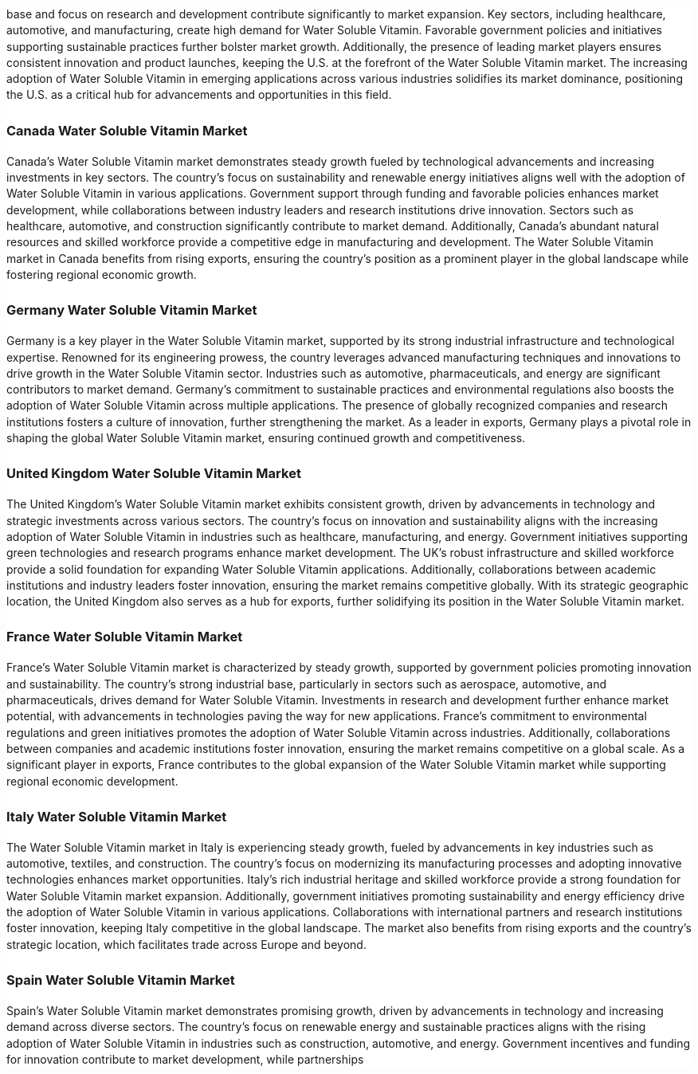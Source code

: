 base and focus on research and development contribute significantly to market expansion. Key sectors, including healthcare, automotive, and manufacturing, create high demand for Water Soluble Vitamin. Favorable government policies and initiatives supporting sustainable practices further bolster market growth. Additionally, the presence of leading market players ensures consistent innovation and product launches, keeping the U.S. at the forefront of the Water Soluble Vitamin market. The increasing adoption of Water Soluble Vitamin in emerging applications across various industries solidifies its market dominance, positioning the U.S. as a critical hub for advancements and opportunities in this field.</p><h3>Canada Water Soluble Vitamin Market</h3><p>Canada&rsquo;s Water Soluble Vitamin market demonstrates steady growth fueled by technological advancements and increasing investments in key sectors. The country&rsquo;s focus on sustainability and renewable energy initiatives aligns well with the adoption of Water Soluble Vitamin in various applications. Government support through funding and favorable policies enhances market development, while collaborations between industry leaders and research institutions drive innovation. Sectors such as healthcare, automotive, and construction significantly contribute to market demand. Additionally, Canada&rsquo;s abundant natural resources and skilled workforce provide a competitive edge in manufacturing and development. The Water Soluble Vitamin market in Canada benefits from rising exports, ensuring the country&rsquo;s position as a prominent player in the global landscape while fostering regional economic growth.</p><h3>Germany Water Soluble Vitamin Market</h3><p>Germany is a key player in the Water Soluble Vitamin market, supported by its strong industrial infrastructure and technological expertise. Renowned for its engineering prowess, the country leverages advanced manufacturing techniques and innovations to drive growth in the Water Soluble Vitamin sector. Industries such as automotive, pharmaceuticals, and energy are significant contributors to market demand. Germany&rsquo;s commitment to sustainable practices and environmental regulations also boosts the adoption of Water Soluble Vitamin across multiple applications. The presence of globally recognized companies and research institutions fosters a culture of innovation, further strengthening the market. As a leader in exports, Germany plays a pivotal role in shaping the global Water Soluble Vitamin market, ensuring continued growth and competitiveness.</p><h3>United Kingdom Water Soluble Vitamin Market</h3><p>The United Kingdom&rsquo;s Water Soluble Vitamin market exhibits consistent growth, driven by advancements in technology and strategic investments across various sectors. The country&rsquo;s focus on innovation and sustainability aligns with the increasing adoption of Water Soluble Vitamin in industries such as healthcare, manufacturing, and energy. Government initiatives supporting green technologies and research programs enhance market development. The UK&rsquo;s robust infrastructure and skilled workforce provide a solid foundation for expanding Water Soluble Vitamin applications. Additionally, collaborations between academic institutions and industry leaders foster innovation, ensuring the market remains competitive globally. With its strategic geographic location, the United Kingdom also serves as a hub for exports, further solidifying its position in the Water Soluble Vitamin market.</p><h3>France Water Soluble Vitamin Market</h3><p>France&rsquo;s Water Soluble Vitamin market is characterized by steady growth, supported by government policies promoting innovation and sustainability. The country&rsquo;s strong industrial base, particularly in sectors such as aerospace, automotive, and pharmaceuticals, drives demand for Water Soluble Vitamin. Investments in research and development further enhance market potential, with advancements in technologies paving the way for new applications. France&rsquo;s commitment to environmental regulations and green initiatives promotes the adoption of Water Soluble Vitamin across industries. Additionally, collaborations between companies and academic institutions foster innovation, ensuring the market remains competitive on a global scale. As a significant player in exports, France contributes to the global expansion of the Water Soluble Vitamin market while supporting regional economic development.</p><h3>Italy Water Soluble Vitamin Market</h3><p>The Water Soluble Vitamin market in Italy is experiencing steady growth, fueled by advancements in key industries such as automotive, textiles, and construction. The country&rsquo;s focus on modernizing its manufacturing processes and adopting innovative technologies enhances market opportunities. Italy&rsquo;s rich industrial heritage and skilled workforce provide a strong foundation for Water Soluble Vitamin market expansion. Additionally, government initiatives promoting sustainability and energy efficiency drive the adoption of Water Soluble Vitamin in various applications. Collaborations with international partners and research institutions foster innovation, keeping Italy competitive in the global landscape. The market also benefits from rising exports and the country&rsquo;s strategic location, which facilitates trade across Europe and beyond.</p><h3>Spain Water Soluble Vitamin Market</h3><p>Spain&rsquo;s Water Soluble Vitamin market demonstrates promising growth, driven by advancements in technology and increasing demand across diverse sectors. The country&rsquo;s focus on renewable energy and sustainable practices aligns with the rising adoption of Water Soluble Vitamin in industries such as construction, automotive, and energy. Government incentives and funding for innovation contribute to market development, while partnerships